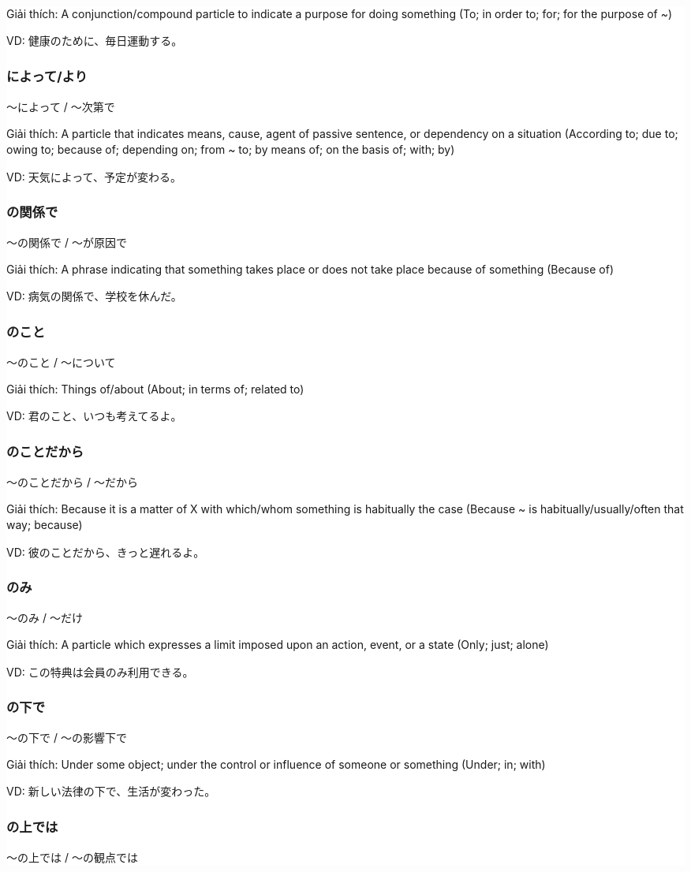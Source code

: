 Giải thích: A conjunction/compound particle to indicate a purpose for doing something (To; in order to; for; for the purpose of ~)

VD: 健康のために、毎日運動する。

### によって/より
〜によって / 〜次第で

Giải thích: A particle that indicates means, cause, agent of passive sentence, or dependency on a situation (According to; due to; owing to; because of; depending on; from ~ to; by means of; on the basis of; with; by)

VD: 天気によって、予定が変わる。

### の関係で
〜の関係で / 〜が原因で

Giải thích: A phrase indicating that something takes place or does not take place because of something (Because of)

VD: 病気の関係で、学校を休んだ。

### のこと
〜のこと / 〜について

Giải thích: Things of/about (About; in terms of; related to)

VD: 君のこと、いつも考えてるよ。

### のことだから
〜のことだから / 〜だから

Giải thích: Because it is a matter of X with which/whom something is habitually the case (Because ~ is habitually/usually/often that way; because)

VD: 彼のことだから、きっと遅れるよ。

### のみ
〜のみ / 〜だけ

Giải thích: A particle which expresses a limit imposed upon an action, event, or a state (Only; just; alone)

VD: この特典は会員のみ利用できる。

### の下で
〜の下で / 〜の影響下で

Giải thích: Under some object; under the control or influence of someone or something (Under; in; with)

VD: 新しい法律の下で、生活が変わった。

### の上では
〜の上では / 〜の観点では
